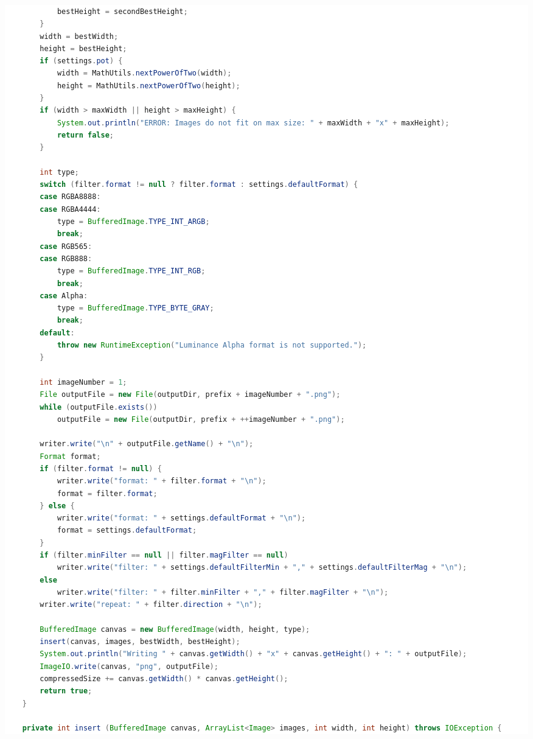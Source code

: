 ```java
			bestHeight = secondBestHeight;
		}
		width = bestWidth;
		height = bestHeight;
		if (settings.pot) {
			width = MathUtils.nextPowerOfTwo(width);
			height = MathUtils.nextPowerOfTwo(height);
		}
		if (width > maxWidth || height > maxHeight) {
			System.out.println("ERROR: Images do not fit on max size: " + maxWidth + "x" + maxHeight);
			return false;
		}

		int type;
		switch (filter.format != null ? filter.format : settings.defaultFormat) {
		case RGBA8888:
		case RGBA4444:
			type = BufferedImage.TYPE_INT_ARGB;
			break;
		case RGB565:
		case RGB888:
			type = BufferedImage.TYPE_INT_RGB;
			break;
		case Alpha:
			type = BufferedImage.TYPE_BYTE_GRAY;
			break;
		default:
			throw new RuntimeException("Luminance Alpha format is not supported.");
		}

		int imageNumber = 1;
		File outputFile = new File(outputDir, prefix + imageNumber + ".png");
		while (outputFile.exists())
			outputFile = new File(outputDir, prefix + ++imageNumber + ".png");

		writer.write("\n" + outputFile.getName() + "\n");
		Format format;
		if (filter.format != null) {
			writer.write("format: " + filter.format + "\n");
			format = filter.format;
		} else {
			writer.write("format: " + settings.defaultFormat + "\n");
			format = settings.defaultFormat;
		}
		if (filter.minFilter == null || filter.magFilter == null)
			writer.write("filter: " + settings.defaultFilterMin + "," + settings.defaultFilterMag + "\n");
		else
			writer.write("filter: " + filter.minFilter + "," + filter.magFilter + "\n");
		writer.write("repeat: " + filter.direction + "\n");

		BufferedImage canvas = new BufferedImage(width, height, type);
		insert(canvas, images, bestWidth, bestHeight);
		System.out.println("Writing " + canvas.getWidth() + "x" + canvas.getHeight() + ": " + outputFile);
		ImageIO.write(canvas, "png", outputFile);
		compressedSize += canvas.getWidth() * canvas.getHeight();
		return true;
	}

	private int insert (BufferedImage canvas, ArrayList<Image> images, int width, int height) throws IOException {
```